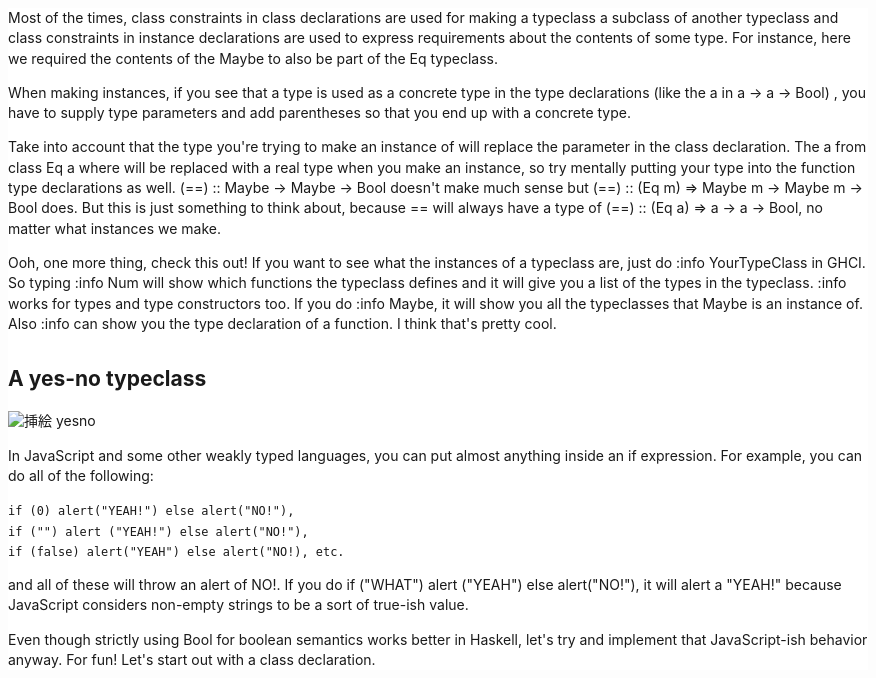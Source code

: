 Most of the times,
class constraints in class declarations are used 
for making a typeclass a subclass of another typeclass 
and class constraints in instance declarations are used to express requirements about the contents of some type.
For instance, here we required the contents of the Maybe to also be part of the Eq typeclass.

When making instances,
if you see that a type is used as a concrete type in the type declarations 
(like the a in a -> a -> Bool)
, you have to supply type parameters and add parentheses 
so that you end up with a concrete type.

Take into account that 
the type you're trying to make an instance of will replace the parameter in the class declaration.
The a from class Eq a where will be replaced with a real type 
when you make an instance, so try mentally putting your type into the function type declarations as well.
(==) :: Maybe -> Maybe -> Bool doesn't make much sense but (==) :: (Eq m) => Maybe m -> Maybe m -> Bool does.
But this is just something to think about,
because == will always have a type of (==) :: (Eq a) => a -> a -> Bool, no matter what instances we make.

Ooh, one more thing, check this out!
If you want to see what the instances of a typeclass are, just do :info YourTypeClass in GHCI.
So typing :info Num will show which functions the typeclass defines 
and it will give you a list of the types in the typeclass.
:info works for types and type constructors too.
If you do :info Maybe, it will show you all the typeclasses that Maybe is an instance of.
Also :info can show you the type declaration of a function.
I think that's pretty cool.



## <a name="8.8">A yes-no typeclass</a>

<img src="//s3.amazonaws.com/lyah/yesno.png" alt="挿絵 yesno" class="img-left">

In JavaScript and some other weakly typed languages, you can put almost anything inside an if expression.
For example, you can do all of the following:

    if (0) alert("YEAH!") else alert("NO!"),
    if ("") alert ("YEAH!") else alert("NO!"),
    if (false) alert("YEAH") else alert("NO!), etc.

and all of these will throw an alert of NO!.
If you do if ("WHAT") alert ("YEAH") else alert("NO!"), 
it will alert a "YEAH!" because JavaScript considers non-empty strings to be a sort of true-ish value.

Even though strictly using Bool for boolean semantics works better in Haskell,
let's try and implement that JavaScript-ish behavior anyway.
For fun! Let's start out with a class declaration.
